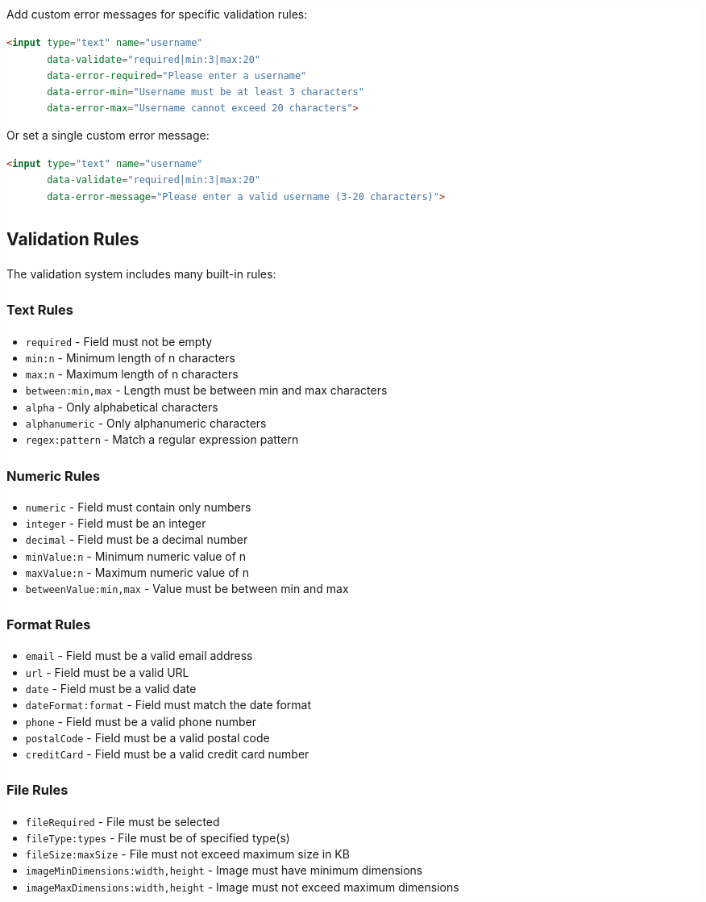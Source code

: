 Add custom error messages for specific validation rules:

```html
<input type="text" name="username" 
       data-validate="required|min:3|max:20"
       data-error-required="Please enter a username"
       data-error-min="Username must be at least 3 characters"
       data-error-max="Username cannot exceed 20 characters">
```

Or set a single custom error message:

```html
<input type="text" name="username" 
       data-validate="required|min:3|max:20"
       data-error-message="Please enter a valid username (3-20 characters)">
```

## Validation Rules

The validation system includes many built-in rules:

### Text Rules

- `required` - Field must not be empty
- `min:n` - Minimum length of n characters
- `max:n` - Maximum length of n characters
- `between:min,max` - Length must be between min and max characters
- `alpha` - Only alphabetical characters
- `alphanumeric` - Only alphanumeric characters
- `regex:pattern` - Match a regular expression pattern

### Numeric Rules

- `numeric` - Field must contain only numbers
- `integer` - Field must be an integer
- `decimal` - Field must be a decimal number
- `minValue:n` - Minimum numeric value of n
- `maxValue:n` - Maximum numeric value of n
- `betweenValue:min,max` - Value must be between min and max

### Format Rules

- `email` - Field must be a valid email address
- `url` - Field must be a valid URL
- `date` - Field must be a valid date
- `dateFormat:format` - Field must match the date format
- `phone` - Field must be a valid phone number
- `postalCode` - Field must be a valid postal code
- `creditCard` - Field must be a valid credit card number

### File Rules

- `fileRequired` - File must be selected
- `fileType:types` - File must be of specified type(s)
- `fileSize:maxSize` - File must not exceed maximum size in KB
- `imageMinDimensions:width,height` - Image must have minimum dimensions
- `imageMaxDimensions:width,height` - Image must not exceed maximum dimensions
